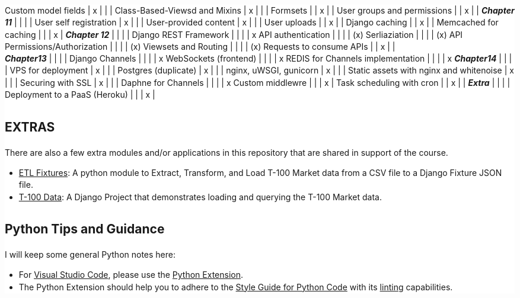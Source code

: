 Custom model fields                     | x         |       |         |
Class-Based-Viewsd and Mixins           | x         |       |         |
Formsets                                |           | x     |         |
User groups and permissions             |           | x     |         |
***Chapter 11***                        |           |       |         |
User self registration                  | x         |       |         |
User-provided content                   | x         |       |         |
User uploads                            |           | x     |         |
Django caching                          |           | x     |         |
Memcached for caching                   |           |       | x       |
***Chapter 12***                        |           |       |         | 
Django REST Framework                   |           |       |         | x
API authentication                      |           |       |         | (x)
Serliaziation                           |           |       |         | (x)
API Permissions/Authorization           |           |       |         | (x)
Viewsets and Routing                    |           |       |         | (x)
Requests to consume APIs                |           | x     |         |               
***Chapter13***                         |           |       |         |
Django Channels                         |           |       |         | x
WebSockets (frontend)                   |           |       |         | x
REDIS for Channels implementation       |           |       |         | x
***Chapter14***                         |           |       |         |
VPS for deployment                      | x         |       |         |
Postgres (duplicate)                    | x         |       |         |
nginx, uWSGI, gunicorn                  | x         |       |         |
Static assets with nginx and whitenoise | x         |       |         |
Securing with SSL                       | x         |       |         |
Daphne for Channels                     |           |       |         | x
Custom middlewre                        |           |       | x       |
Task scheduling with cron               |           | x     |         |
***Extra***                             |           |       |         |
Deployment to a PaaS (Heroku)           |           |       | x       | 

## EXTRAS

There are also a few extra modules and/or applications in this repository that are shared in support of the course.

* [ETL Fixtures](https://github.com/ahuimanu/CIDM6325/tree/master/etl_fixtures): A python module to Extract, Transform, and Load T-100 Market data from a CSV file to a Django Fixture JSON file.
* [T-100 Data](https://github.com/ahuimanu/CIDM6325/tree/master/t100data): A Django Project that demonstrates loading and querying the T-100 Market data.

## Python Tips and Guidance

I will keep some general Python notes here:
* For [Visual Studio Code](https://code.visualstudio.com/), please use the [Python Extension](https://marketplace.visualstudio.com/items?itemName=ms-python.python).
* The Python Extension should help you to adhere to the [Style Guide for Python Code](https://www.python.org/dev/peps/pep-0008/) with its [linting](https://en.wikipedia.org/wiki/Lint_(software)) capabilities.
